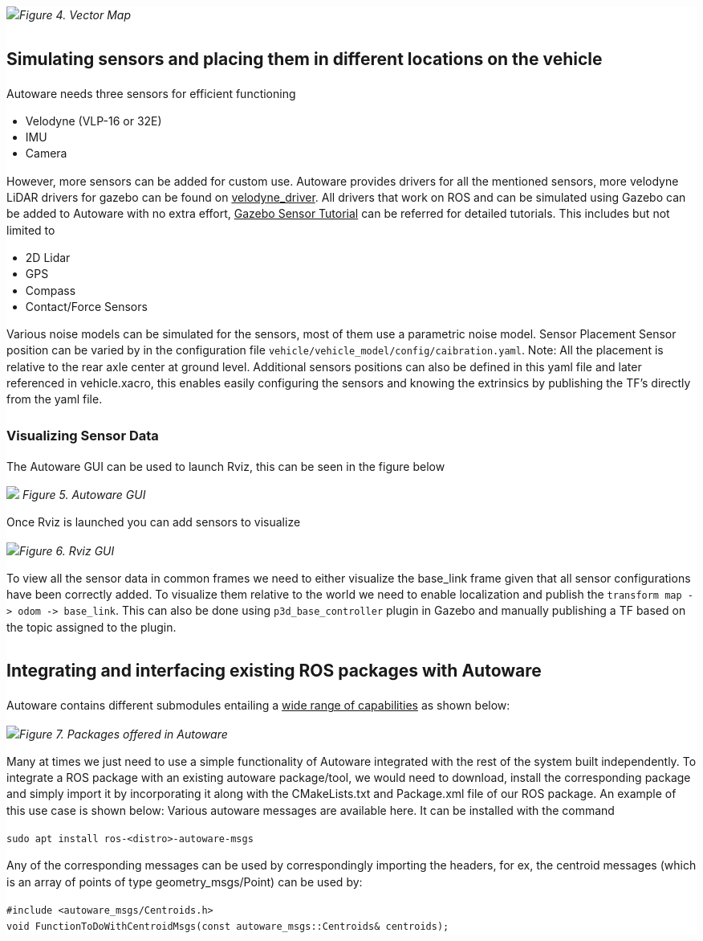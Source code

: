 
![](assets/images/autoware_map.png)*Figure 4. Vector Map*


## Simulating sensors and placing them in different locations on the vehicle
Autoware needs three sensors for efficient functioning
- Velodyne (VLP-16 or 32E)
- IMU
- Camera

However, more sensors can be added for custom use. Autoware provides drivers for all the mentioned sensors, more velodyne LiDAR drivers for gazebo can be found on [velodyne_driver](https://bitbucket.org/DataspeedInc/velodyne_simulator/src). All drivers that work on ROS and can be simulated using Gazebo can be added to Autoware with no extra effort, [Gazebo Sensor Tutorial](http://gazebosim.org/tutorials?tut=ros_gzplugins) can be referred for detailed tutorials. This includes but not limited to
- 2D Lidar
- GPS
- Compass
- Contact/Force Sensors

Various noise models can be simulated for the sensors, most of them use a parametric noise model.
Sensor Placement
Sensor position can be varied by in the configuration file `vehicle/vehicle_model/config/caibration.yaml`. Note: All the placement is relative to the rear axle center at ground level. 
Additional sensors positions can also be defined in this yaml file and later referenced in vehicle.xacro, this enables easily configuring the sensors and knowing the extrinsics by publishing the TF’s directly from the yaml file. 
 
### Visualizing Sensor Data
The Autoware GUI can be used to launch Rviz, this can be seen in the figure below

 ![](assets/images/autoware_gui.png) *Figure 5. Autoware GUI*
 
Once Rviz is launched you can add sensors to visualize

![](assets/images/autoware_rviz.png)*Figure 6. Rviz GUI*

To view all the sensor data in common frames we need to either visualize the base_link frame given that all sensor configurations have been correctly added. To visualize them relative to the world we need to enable localization and publish the `transform map -> odom -> base_link`. This can also be done using `p3d_base_controller` plugin in Gazebo and manually publishing a TF based on the topic assigned to the plugin. 
 
## Integrating and interfacing existing ROS packages with Autoware
Autoware contains different submodules entailing a [wide range of capabilities](https://github.com/Autoware-AI/autoware.ai/wiki/Overview) as shown below:

![](assets/images/autoware_pkgs.png)*Figure 7. Packages offered in Autoware*

Many at times we just need to use a simple functionality of Autoware integrated with the rest of the system built independently. To integrate a ROS package with an existing autoware package/tool, we would need to download, install the corresponding package and simply import it by incorporating it along with the CMakeLists.txt and Package.xml file of our ROS package. An example of this use case is shown below:
Various autoware messages are available here. It can be installed with the command 
```
sudo apt install ros-<distro>-autoware-msgs
```
Any of the corresponding messages can be used by correspondingly importing the headers, for ex, the centroid messages (which is an array of points of type geometry_msgs/Point) can be used by:
```
#include <autoware_msgs/Centroids.h>
void FunctionToDoWithCentroidMsgs(const autoware_msgs::Centroids& centroids);
```